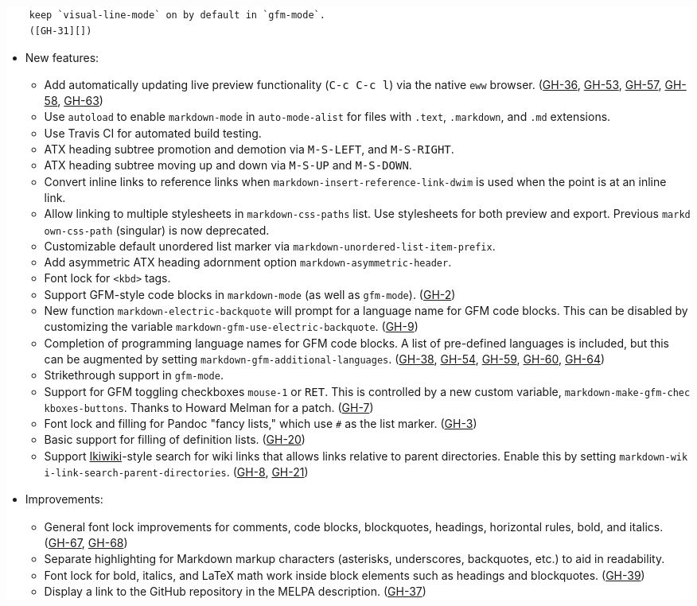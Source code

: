         keep `visual-line-mode` on by default in `gfm-mode`.
        ([GH-31][])

*   New features:

    -   Add automatically updating live preview functionality
        (<kbd>C-c C-c l</kbd>) via the native `eww` browser.
        ([GH-36][], [GH-53][], [GH-57][], [GH-58][], [GH-63][])
    -   Use `autoload` to enable `markdown-mode` in `auto-mode-alist`
        for files with `.text`, `.markdown`, and `.md` extensions.
    -   Use Travis CI for automated build testing.
    -   ATX heading subtree promotion and demotion via
        <kbd>M-S-LEFT</kbd>, and <kbd>M-S-RIGHT</kbd>.
    -   ATX heading subtree moving up and down via <kbd>M-S-UP</kbd>
        and <kbd>M-S-DOWN</kbd>.
    -   Convert inline links to reference links when
        `markdown-insert-reference-link-dwim` is used when the point
        is at an inline link.
    -   Allow linking to multiple stylesheets in `markdown-css-paths`
        list.  Use stylesheets for both preview and export. Previous
        `markdown-css-path` (singular) is now deprecated.
    -   Customizable default unordered list marker via
        `markdown-unordered-list-item-prefix`.
    -   Add asymmetric ATX heading adornment option
        `markdown-asymmetric-header`.
    -   Font lock for `<kbd>` tags.
    -   Support GFM-style code blocks in `markdown-mode` (as well as
        `gfm-mode`).  ([GH-2][])
    -   New function `markdown-electric-backquote` will prompt for a
        language name for GFM code blocks.  This can be disabled by
        customizing the variable
        `markdown-gfm-use-electric-backquote`.  ([GH-9][])
    -   Completion of programming language names for GFM code blocks.
        A list of pre-defined languages is included, but this can be
        augmented by setting `markdown-gfm-additional-languages`.
        ([GH-38][], [GH-54][], [GH-59][], [GH-60][], [GH-64][])
    -   Strikethrough support in `gfm-mode`.
    -   Support for GFM toggling checkboxes `mouse-1` or
        <kbd>RET</kbd>.  This is controlled by a new custom variable,
        `markdown-make-gfm-checkboxes-buttons`.  Thanks to Howard
        Melman for a patch.  ([GH-7][])
    -   Font lock and filling for Pandoc "fancy lists," which use `#`
        as the list marker.  ([GH-3][])
    -   Basic support for filling of definition lists.  ([GH-20][])
    -   Support [Ikiwiki](http://ikiwiki.info/)-style search for wiki links that allows
        links relative to parent directories.  Enable this by setting
        `markdown-wiki-link-search-parent-directories`.
        ([GH-8][], [GH-21][])

*   Improvements:

    -   General font lock improvements for comments, code blocks,
        blockquotes, headings, horizontal rules, bold, and italics.
        ([GH-67][], [GH-68][])
    -   Separate highlighting for Markdown markup characters
        (asterisks, underscores, backquotes, etc.) to aid in
        readability.
    -   Font lock for bold, italics, and LaTeX math work inside block
        elements such as headings and blockquotes.  ([GH-39][])
    -   Display a link to the GitHub repository in the MELPA
        description.  ([GH-37][])


  [gh-572]: https://github.com/jrblevin/markdown-mode/issues/572
  [gh-705]: https://github.com/jrblevin/markdown-mode/issues/705
  [gh-716]: https://github.com/jrblevin/markdown-mode/issues/716
  [gh-731]: https://github.com/jrblevin/markdown-mode/issues/731
  [gh-290]: https://github.com/jrblevin/markdown-mode/issues/290
  [gh-311]: https://github.com/jrblevin/markdown-mode/issues/311
  [gh-346]: https://github.com/jrblevin/markdown-mode/issues/346
  [gh-375]: https://github.com/jrblevin/markdown-mode/issues/375
  [gh-476]: https://github.com/jrblevin/markdown-mode/issues/476
  [gh-511]: https://github.com/jrblevin/markdown-mode/issues/511
  [gh-512]: https://github.com/jrblevin/markdown-mode/issues/512
  [gh-514]: https://github.com/jrblevin/markdown-mode/issues/514
  [gh-517]: https://github.com/jrblevin/markdown-mode/issues/517
  [gh-522]: https://github.com/jrblevin/markdown-mode/issues/522
  [gh-524]: https://github.com/jrblevin/markdown-mode/issues/524
  [gh-525]: https://github.com/jrblevin/markdown-mode/issues/525
  [gh-530]: https://github.com/jrblevin/markdown-mode/issues/530
  [gh-532]: https://github.com/jrblevin/markdown-mode/issues/532
  [gh-534]: https://github.com/jrblevin/markdown-mode/issues/534
  [gh-536]: https://github.com/jrblevin/markdown-mode/issues/536
  [gh-548]: https://github.com/jrblevin/markdown-mode/issues/548
  [gh-553]: https://github.com/jrblevin/markdown-mode/issues/553
  [gh-560]: https://github.com/jrblevin/markdown-mode/issues/560
  [gh-569]: https://github.com/jrblevin/markdown-mode/issues/569
  [gh-571]: https://github.com/jrblevin/markdown-mode/issues/571
  [gh-584]: https://github.com/jrblevin/markdown-mode/issues/584
  [gh-587]: https://github.com/jrblevin/markdown-mode/issues/587
  [gh-590]: https://github.com/jrblevin/markdown-mode/pull/590
  [gh-598]: https://github.com/jrblevin/markdown-mode/pull/598
  [gh-613]: https://github.com/jrblevin/markdown-mode/issues/613
  [gh-621]: https://github.com/jrblevin/markdown-mode/issues/621
  [gh-622]: https://github.com/jrblevin/markdown-mode/issues/622
  [gh-625]: https://github.com/jrblevin/markdown-mode/issues/625
  [gh-631]: https://github.com/jrblevin/markdown-mode/issues/631
  [gh-634]: https://github.com/jrblevin/markdown-mode/issues/634
  [gh-635]: https://github.com/jrblevin/markdown-mode/issues/635
  [gh-638]: https://github.com/jrblevin/markdown-mode/issues/638
  [gh-639]: https://github.com/jrblevin/markdown-mode/issues/639
  [gh-640]: https://github.com/jrblevin/markdown-mode/issues/640
  [gh-641]: https://github.com/jrblevin/markdown-mode/issues/641
  [gh-649]: https://github.com/jrblevin/markdown-mode/issues/649
  [gh-652]: https://github.com/jrblevin/markdown-mode/issues/652
  [gh-663]: https://github.com/jrblevin/markdown-mode/issues/663
  [gh-666]: https://github.com/jrblevin/markdown-mode/issues/666
  [gh-674]: https://github.com/jrblevin/markdown-mode/pull/674
  [gh-676]: https://github.com/jrblevin/markdown-mode/pull/676
  [gh-677]: https://github.com/jrblevin/markdown-mode/pull/677
  [gh-680]: https://github.com/jrblevin/markdown-mode/pull/680
  [gh-684]: https://github.com/jrblevin/markdown-mode/issues/684
  [gh-171]: https://github.com/jrblevin/markdown-mode/issues/171
  [gh-216]: https://github.com/jrblevin/markdown-mode/issues/216
  [gh-222]: https://github.com/jrblevin/markdown-mode/issues/222
  [gh-224]: https://github.com/jrblevin/markdown-mode/issues/224
  [gh-227]: https://github.com/jrblevin/markdown-mode/issues/227
  [gh-228]: https://github.com/jrblevin/markdown-mode/issues/228
  [gh-229]: https://github.com/jrblevin/markdown-mode/pull/229
  [gh-235]: https://github.com/jrblevin/markdown-mode/issues/235
  [gh-238]: https://github.com/jrblevin/markdown-mode/issues/238
  [gh-246]: https://github.com/jrblevin/markdown-mode/issues/246
  [gh-247]: https://github.com/jrblevin/markdown-mode/issues/247
  [gh-248]: https://github.com/jrblevin/markdown-mode/issues/248
  [gh-249]: https://github.com/jrblevin/markdown-mode/issues/249
  [gh-251]: https://github.com/jrblevin/markdown-mode/issues/251
  [gh-252]: https://github.com/jrblevin/markdown-mode/pull/252
  [gh-254]: https://github.com/jrblevin/markdown-mode/issues/254
  [gh-255]: https://github.com/jrblevin/markdown-mode/issues/255
  [gh-257]: https://github.com/jrblevin/markdown-mode/pull/257
  [gh-258]: https://github.com/jrblevin/markdown-mode/pull/258
  [gh-259]: https://github.com/jrblevin/markdown-mode/pull/259
  [gh-260]: https://github.com/jrblevin/markdown-mode/pull/260
  [gh-261]: https://github.com/jrblevin/markdown-mode/pull/261
  [gh-262]: https://github.com/jrblevin/markdown-mode/pull/262
  [gh-263]: https://github.com/jrblevin/markdown-mode/pull/263
  [gh-264]: https://github.com/jrblevin/markdown-mode/pull/264
  [gh-266]: https://github.com/jrblevin/markdown-mode/issues/266
  [gh-268]: https://github.com/jrblevin/markdown-mode/issues/268
  [gh-270]: https://github.com/jrblevin/markdown-mode/issues/270
  [gh-272]: https://github.com/jrblevin/markdown-mode/issues/272
  [gh-273]: https://github.com/jrblevin/markdown-mode/issues/273
  [gh-274]: https://github.com/jrblevin/markdown-mode/pull/274
  [gh-275]: https://github.com/jrblevin/markdown-mode/issues/275
  [gh-276]: https://github.com/jrblevin/markdown-mode/issues/276
  [gh-277]: https://github.com/jrblevin/markdown-mode/pull/277
  [gh-280]: https://github.com/jrblevin/markdown-mode/issues/280
  [gh-281]: https://github.com/jrblevin/markdown-mode/pull/281
  [gh-283]: https://github.com/jrblevin/markdown-mode/issues/283
  [gh-284]: https://github.com/jrblevin/markdown-mode/issues/284
  [gh-291]: https://github.com/jrblevin/markdown-mode/issues/291
  [gh-296]: https://github.com/jrblevin/markdown-mode/issues/296
  [gh-303]: https://github.com/jrblevin/markdown-mode/pull/303
  [gh-305]: https://github.com/jrblevin/markdown-mode/issues/305
  [gh-308]: https://github.com/jrblevin/markdown-mode/issues/308
  [gh-313]: https://github.com/jrblevin/markdown-mode/issues/313
  [gh-317]: https://github.com/jrblevin/markdown-mode/pull/317
  [gh-319]: https://github.com/jrblevin/markdown-mode/issues/319
  [gh-320]: https://github.com/jrblevin/markdown-mode/pull/320
  [gh-322]: https://github.com/jrblevin/markdown-mode/pull/322
  [gh-325]: https://github.com/jrblevin/markdown-mode/issues/325
  [gh-327]: https://github.com/jrblevin/markdown-mode/issues/327
  [gh-331]: https://github.com/jrblevin/markdown-mode/issues/331
  [gh-335]: https://github.com/jrblevin/markdown-mode/pull/335
  [gh-340]: https://github.com/jrblevin/markdown-mode/issues/340
  [gh-349]: https://github.com/jrblevin/markdown-mode/issues/349
  [gh-350]: https://github.com/jrblevin/markdown-mode/pull/350
  [gh-352]: https://github.com/jrblevin/markdown-mode/issues/352
  [gh-359]: https://github.com/jrblevin/markdown-mode/issues/359
  [gh-366]: https://github.com/jrblevin/markdown-mode/issues/366
  [gh-369]: https://github.com/jrblevin/markdown-mode/pull/369
  [gh-378]: https://github.com/jrblevin/markdown-mode/pull/378
  [gh-383]: https://github.com/jrblevin/markdown-mode/issues/383
  [gh-389]: https://github.com/jrblevin/markdown-mode/pull/389
  [gh-392]: https://github.com/jrblevin/markdown-mode/pull/392
  [gh-403]: https://github.com/jrblevin/markdown-mode/issues/403
  [gh-405]: https://github.com/jrblevin/markdown-mode/issues/405
  [gh-406]: https://github.com/jrblevin/markdown-mode/issues/406
  [gh-408]: https://github.com/jrblevin/markdown-mode/issues/408
  [gh-409]: https://github.com/jrblevin/markdown-mode/issues/409
  [gh-410]: https://github.com/jrblevin/markdown-mode/issues/410
  [gh-413]: https://github.com/jrblevin/markdown-mode/issues/413
  [gh-415]: https://github.com/jrblevin/markdown-mode/issues/415
  [gh-421]: https://github.com/jrblevin/markdown-mode/issues/421
  [gh-422]: https://github.com/jrblevin/markdown-mode/issues/422
  [gh-427]: https://github.com/jrblevin/markdown-mode/issues/427
  [gh-428]: https://github.com/jrblevin/markdown-mode/issues/428
  [gh-430]: https://github.com/jrblevin/markdown-mode/issues/430
  [gh-437]: https://github.com/jrblevin/markdown-mode/issues/437
  [gh-448]: https://github.com/jrblevin/markdown-mode/issues/448
  [gh-451]: https://github.com/jrblevin/markdown-mode/issues/451
  [gh-468]: https://github.com/jrblevin/markdown-mode/issues/468
  [gh-489]: https://github.com/jrblevin/markdown-mode/issues/489
  [gh-493]: https://github.com/jrblevin/markdown-mode/pull/493
  [gh-81]:  https://github.com/jrblevin/markdown-mode/issues/81
  [gh-123]: https://github.com/jrblevin/markdown-mode/issues/123
  [gh-130]: https://github.com/jrblevin/markdown-mode/issues/130
  [gh-134]: https://github.com/jrblevin/markdown-mode/issues/134
  [gh-144]: https://github.com/jrblevin/markdown-mode/issues/144
  [gh-164]: https://github.com/jrblevin/markdown-mode/issues/164
  [gh-172]: https://github.com/jrblevin/markdown-mode/issues/172
  [gh-173]: https://github.com/jrblevin/markdown-mode/issues/173
  [gh-176]: https://github.com/jrblevin/markdown-mode/issues/176
  [gh-185]: https://github.com/jrblevin/markdown-mode/issues/185
  [gh-191]: https://github.com/jrblevin/markdown-mode/issues/191
  [gh-192]: https://github.com/jrblevin/markdown-mode/issues/192
  [gh-197]: https://github.com/jrblevin/markdown-mode/issues/197
  [gh-199]: https://github.com/jrblevin/markdown-mode/issues/199
  [gh-200]: https://github.com/jrblevin/markdown-mode/issues/200
  [gh-201]: https://github.com/jrblevin/markdown-mode/issues/201
  [gh-209]: https://github.com/jrblevin/markdown-mode/issues/209
  [gh-213]: https://github.com/jrblevin/markdown-mode/issues/213
  [gh-215]: https://github.com/jrblevin/markdown-mode/issues/215
  [gh-220]: https://github.com/jrblevin/markdown-mode/pull/220
  [gh-221]: https://github.com/jrblevin/markdown-mode/pull/221
  [gh-232]: https://github.com/jrblevin/markdown-mode/pull/232
  [gh-234]: https://github.com/jrblevin/markdown-mode/issues/234
  [gh-236]: https://github.com/jrblevin/markdown-mode/pull/236
  [gh-13]: https://github.com/jrblevin/markdown-mode/issues/13
  [gh-26]: https://github.com/jrblevin/markdown-mode/issues/26
  [gh-66]: https://github.com/jrblevin/markdown-mode/issues/66
  [gh-71]: https://github.com/jrblevin/markdown-mode/issues/71
  [gh-72]: https://github.com/jrblevin/markdown-mode/issues/72
  [gh-73]: https://github.com/jrblevin/markdown-mode/issues/73
  [gh-74]: https://github.com/jrblevin/markdown-mode/issues/74
  [gh-75]: https://github.com/jrblevin/markdown-mode/issues/75
  [gh-76]: https://github.com/jrblevin/markdown-mode/pull/76
  [gh-77]: https://github.com/jrblevin/markdown-mode/pull/77
  [gh-78]: https://github.com/jrblevin/markdown-mode/pull/78
  [gh-79]: https://github.com/jrblevin/markdown-mode/issues/79
  [gh-80]: https://github.com/jrblevin/markdown-mode/pull/80
  [gh-82]: https://github.com/jrblevin/markdown-mode/pull/82
  [gh-83]: https://github.com/jrblevin/markdown-mode/issues/83
  [gh-84]: https://github.com/jrblevin/markdown-mode/issues/84
  [gh-86]: https://github.com/jrblevin/markdown-mode/pull/86
  [gh-85]: https://github.com/jrblevin/markdown-mode/issues/85
  [gh-89]: https://github.com/jrblevin/markdown-mode/pull/89
  [gh-91]: https://github.com/jrblevin/markdown-mode/pull/91
  [gh-95]: https://github.com/jrblevin/markdown-mode/pull/95
  [gh-98]: https://github.com/jrblevin/markdown-mode/issues/98
  [gh-99]: https://github.com/jrblevin/markdown-mode/pull/99
  [gh-100]: https://github.com/jrblevin/markdown-mode/pull/100
  [gh-102]: https://github.com/jrblevin/markdown-mode/pull/102
  [gh-104]: https://github.com/jrblevin/markdown-mode/issues/104
  [gh-105]: https://github.com/jrblevin/markdown-mode/pull/105
  [gh-109]: https://github.com/jrblevin/markdown-mode/pull/109
  [gh-110]: https://github.com/jrblevin/markdown-mode/pull/110
  [gh-115]: https://github.com/jrblevin/markdown-mode/issues/115
  [gh-116]: https://github.com/jrblevin/markdown-mode/pull/116
  [gh-117]: https://github.com/jrblevin/markdown-mode/issues/117
  [gh-118]: https://github.com/jrblevin/markdown-mode/pull/118
  [gh-119]: https://github.com/jrblevin/markdown-mode/issues/119
  [gh-121]: https://github.com/jrblevin/markdown-mode/issues/121
  [gh-122]: https://github.com/jrblevin/markdown-mode/issues/122
  [gh-124]: https://github.com/jrblevin/markdown-mode/issues/124
  [gh-125]: https://github.com/jrblevin/markdown-mode/pull/125
  [gh-127]: https://github.com/jrblevin/markdown-mode/issues/127
  [gh-128]: https://github.com/jrblevin/markdown-mode/pull/128
  [gh-129]: https://github.com/jrblevin/markdown-mode/issues/129
  [gh-132]: https://github.com/jrblevin/markdown-mode/pull/132
  [gh-135]: https://github.com/jrblevin/markdown-mode/issues/135
  [gh-136]: https://github.com/jrblevin/markdown-mode/issues/136
  [gh-137]: https://github.com/jrblevin/markdown-mode/issues/137
  [gh-139]: https://github.com/jrblevin/markdown-mode/issues/139
  [gh-142]: https://github.com/jrblevin/markdown-mode/pull/142
  [gh-143]: https://github.com/jrblevin/markdown-mode/issues/143
  [gh-145]: https://github.com/jrblevin/markdown-mode/issues/145
  [gh-154]: https://github.com/jrblevin/markdown-mode/pull/154
  [gh-146]: https://github.com/jrblevin/markdown-mode/pull/146
  [gh-147]: https://github.com/jrblevin/markdown-mode/issues/147
  [gh-148]: https://github.com/jrblevin/markdown-mode/issues/148
  [gh-152]: https://github.com/jrblevin/markdown-mode/issues/152
  [gh-155]: https://github.com/jrblevin/markdown-mode/issues/155
  [gh-156]: https://github.com/jrblevin/markdown-mode/issues/156
  [gh-157]: https://github.com/jrblevin/markdown-mode/pull/157
  [gh-159]: https://github.com/jrblevin/markdown-mode/issues/159
  [gh-161]: https://github.com/jrblevin/markdown-mode/issues/161
  [gh-162]: https://github.com/jrblevin/markdown-mode/pull/162
  [gh-166]: https://github.com/jrblevin/markdown-mode/issues/166
  [gh-167]: https://github.com/jrblevin/markdown-mode/pull/167
  [gh-168]: https://github.com/jrblevin/markdown-mode/pull/168
  [gh-169]: https://github.com/jrblevin/markdown-mode/issues/169
  [gh-170]: https://github.com/jrblevin/markdown-mode/issues/170
  [gh-174]: https://github.com/jrblevin/markdown-mode/issues/174
  [gh-179]: https://github.com/jrblevin/markdown-mode/issues/179
  [gh-184]: https://github.com/jrblevin/markdown-mode/issues/184
  [gh-186]: https://github.com/jrblevin/markdown-mode/issues/186
  [gh-188]: https://github.com/jrblevin/markdown-mode/pull/188
  [gh-190]: https://github.com/jrblevin/markdown-mode/pull/190
  [gh-193]: https://github.com/jrblevin/markdown-mode/issues/193
  [gh-2]: https://github.com/jrblevin/markdown-mode/pull/2
  [gh-3]: https://github.com/jrblevin/markdown-mode/pull/3
  [gh-4]: https://github.com/jrblevin/markdown-mode/issues/4
  [gh-7]: https://github.com/jrblevin/markdown-mode/issues/7
  [gh-8]: https://github.com/jrblevin/markdown-mode/issues/8
  [gh-9]: https://github.com/jrblevin/markdown-mode/issues/9
  [gh-14]: https://github.com/jrblevin/markdown-mode/issues/14
  [gh-15]: https://github.com/jrblevin/markdown-mode/issues/15
  [gh-16]: https://github.com/jrblevin/markdown-mode/issues/16
  [gh-17]: https://github.com/jrblevin/markdown-mode/issues/17
  [gh-18]: https://github.com/jrblevin/markdown-mode/issues/18
  [gh-20]: https://github.com/jrblevin/markdown-mode/issues/20
  [gh-21]: https://github.com/jrblevin/markdown-mode/issues/21
  [gh-22]: https://github.com/jrblevin/markdown-mode/issues/22
  [gh-23]: https://github.com/jrblevin/markdown-mode/issues/23
  [gh-27]: https://github.com/jrblevin/markdown-mode/issues/27
  [gh-28]: https://github.com/jrblevin/markdown-mode/issues/28
  [gh-30]: https://github.com/jrblevin/markdown-mode/issues/30
  [gh-31]: https://github.com/jrblevin/markdown-mode/issues/31
  [gh-32]: https://github.com/jrblevin/markdown-mode/pull/32
  [gh-33]: https://github.com/jrblevin/markdown-mode/issues/33
  [gh-34]: https://github.com/jrblevin/markdown-mode/pull/34
  [gh-35]: https://github.com/jrblevin/markdown-mode/pull/35
  [gh-36]: https://github.com/jrblevin/markdown-mode/pull/36
  [gh-37]: https://github.com/jrblevin/markdown-mode/issues/37
  [gh-38]: https://github.com/jrblevin/markdown-mode/issues/38
  [gh-39]: https://github.com/jrblevin/markdown-mode/issues/39
  [gh-40]: https://github.com/jrblevin/markdown-mode/pull/40
  [gh-41]: https://github.com/jrblevin/markdown-mode/pull/41
  [gh-53]: https://github.com/jrblevin/markdown-mode/pull/53
  [gh-54]: https://github.com/jrblevin/markdown-mode/pull/54
  [gh-57]: https://github.com/jrblevin/markdown-mode/pull/57
  [gh-58]: https://github.com/jrblevin/markdown-mode/pull/58
  [gh-59]: https://github.com/jrblevin/markdown-mode/pull/59
  [gh-60]: https://github.com/jrblevin/markdown-mode/pull/60
  [gh-63]: https://github.com/jrblevin/markdown-mode/pull/63
  [gh-64]: https://github.com/jrblevin/markdown-mode/pull/64
  [gh-65]: https://github.com/jrblevin/markdown-mode/pull/65
  [gh-67]: https://github.com/jrblevin/markdown-mode/pull/67
  [gh-68]: https://github.com/jrblevin/markdown-mode/pull/68
  [gh-101]: https://github.com/jrblevin/markdown-mode/issues/101
 [itex]: http://golem.ph.utexas.edu/~distler/blog/itex2MMLcommands.html